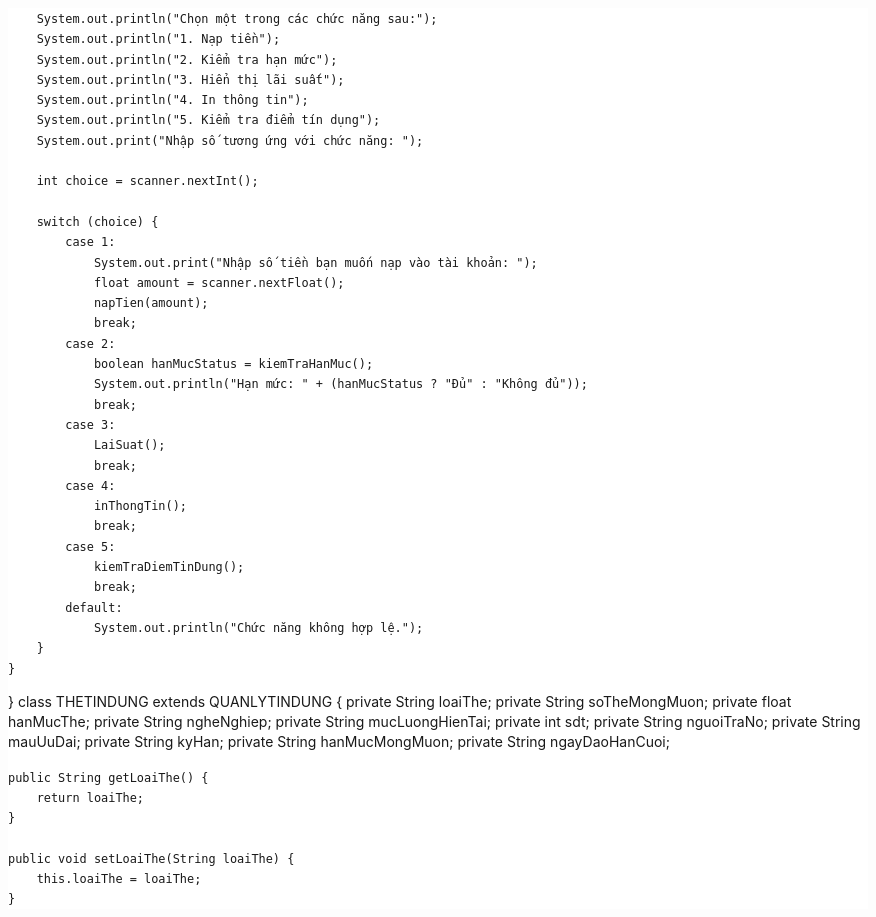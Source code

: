         System.out.println("Chọn một trong các chức năng sau:");
        System.out.println("1. Nạp tiền");
        System.out.println("2. Kiểm tra hạn mức");
        System.out.println("3. Hiển thị lãi suất");
        System.out.println("4. In thông tin");
        System.out.println("5. Kiểm tra điểm tín dụng");
        System.out.print("Nhập số tương ứng với chức năng: ");

        int choice = scanner.nextInt();

        switch (choice) {
            case 1:
                System.out.print("Nhập số tiền bạn muốn nạp vào tài khoản: ");
                float amount = scanner.nextFloat();
                napTien(amount);
                break;
            case 2:
                boolean hanMucStatus = kiemTraHanMuc();
                System.out.println("Hạn mức: " + (hanMucStatus ? "Đủ" : "Không đủ"));
                break;
            case 3:
                LaiSuat();
                break;
            case 4:
                inThongTin();
                break;
            case 5:
                kiemTraDiemTinDung();
                break;
            default:
                System.out.println("Chức năng không hợp lệ.");
        }
    }
}
 class THETINDUNG extends QUANLYTINDUNG  {
    private String loaiThe;
    private String soTheMongMuon;
    private float hanMucThe;
    private String ngheNghiep;
    private String mucLuongHienTai;
    private int sdt;
    private String nguoiTraNo;
    private String mauUuDai;
    private String kyHan;
    private String hanMucMongMuon;
    private String ngayDaoHanCuoi;

    public String getLoaiThe() {
		return loaiThe;
	}

	public void setLoaiThe(String loaiThe) {
		this.loaiThe = loaiThe;
	}

